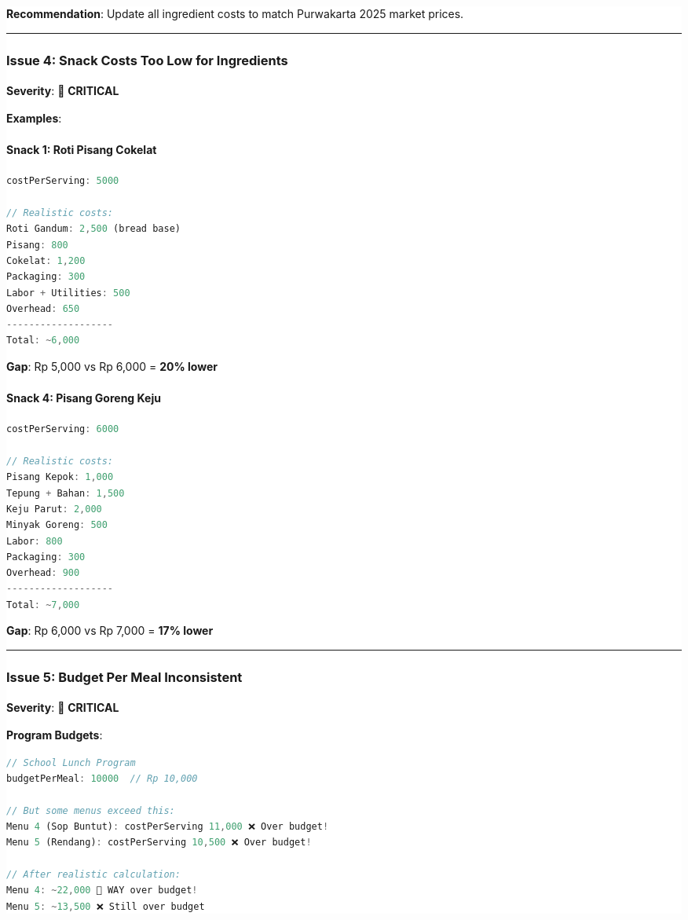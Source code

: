 **Recommendation**: Update all ingredient costs to match Purwakarta 2025 market prices.

---

### Issue 4: Snack Costs Too Low for Ingredients

**Severity**: 🔴 **CRITICAL**

**Examples**:

#### Snack 1: Roti Pisang Cokelat
```typescript
costPerServing: 5000

// Realistic costs:
Roti Gandum: 2,500 (bread base)
Pisang: 800
Cokelat: 1,200
Packaging: 300
Labor + Utilities: 500
Overhead: 650
-------------------
Total: ~6,000
```

**Gap**: Rp 5,000 vs Rp 6,000 = **20% lower**

#### Snack 4: Pisang Goreng Keju
```typescript
costPerServing: 6000

// Realistic costs:
Pisang Kepok: 1,000
Tepung + Bahan: 1,500
Keju Parut: 2,000
Minyak Goreng: 500
Labor: 800
Packaging: 300
Overhead: 900
-------------------
Total: ~7,000
```

**Gap**: Rp 6,000 vs Rp 7,000 = **17% lower**

---

### Issue 5: Budget Per Meal Inconsistent

**Severity**: 🔴 **CRITICAL**

**Program Budgets**:
```typescript
// School Lunch Program
budgetPerMeal: 10000  // Rp 10,000

// But some menus exceed this:
Menu 4 (Sop Buntut): costPerServing 11,000 ❌ Over budget!
Menu 5 (Rendang): costPerServing 10,500 ❌ Over budget!

// After realistic calculation:
Menu 4: ~22,000 🚨 WAY over budget!
Menu 5: ~13,500 ❌ Still over budget
```
